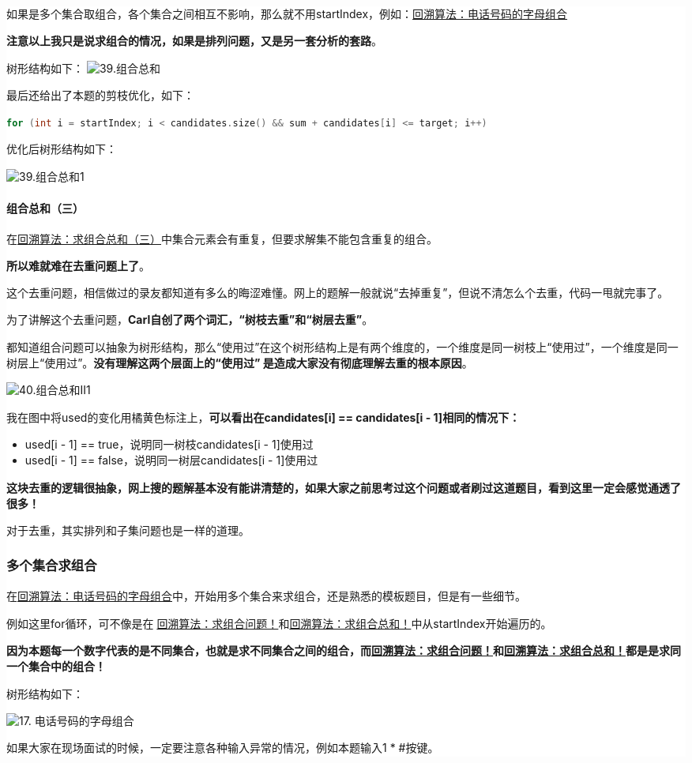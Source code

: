 如果是多个集合取组合，各个集合之间相互不影响，那么就不用startIndex，例如：[回溯算法：电话号码的字母组合](https://programmercarl.com/0017.电话号码的字母组合.html)

**注意以上我只是说求组合的情况，如果是排列问题，又是另一套分析的套路**。

树形结构如下：
![39.组合总和](https://file1.kamacoder.com/i/algo/20201223170730367.png)


最后还给出了本题的剪枝优化，如下：

```cpp
for (int i = startIndex; i < candidates.size() && sum + candidates[i] <= target; i++)
```

优化后树形结构如下：

![39.组合总和1](https://file1.kamacoder.com/i/algo/20201118202115929.png)


#### 组合总和（三）

在[回溯算法：求组合总和（三）](https://programmercarl.com/0040.组合总和II.html)中集合元素会有重复，但要求解集不能包含重复的组合。

**所以难就难在去重问题上了**。

这个去重问题，相信做过的录友都知道有多么的晦涩难懂。网上的题解一般就说“去掉重复”，但说不清怎么个去重，代码一甩就完事了。

为了讲解这个去重问题，**Carl自创了两个词汇，“树枝去重”和“树层去重”**。

都知道组合问题可以抽象为树形结构，那么“使用过”在这个树形结构上是有两个维度的，一个维度是同一树枝上“使用过”，一个维度是同一树层上“使用过”。**没有理解这两个层面上的“使用过” 是造成大家没有彻底理解去重的根本原因**。

![40.组合总和II1](https://file1.kamacoder.com/i/algo/2020111820220675.png)

我在图中将used的变化用橘黄色标注上，**可以看出在candidates[i] == candidates[i - 1]相同的情况下：**

* used[i - 1] == true，说明同一树枝candidates[i - 1]使用过
* used[i - 1] == false，说明同一树层candidates[i - 1]使用过

**这块去重的逻辑很抽象，网上搜的题解基本没有能讲清楚的，如果大家之前思考过这个问题或者刷过这道题目，看到这里一定会感觉通透了很多！**

对于去重，其实排列和子集问题也是一样的道理。

### 多个集合求组合

在[回溯算法：电话号码的字母组合](https://programmercarl.com/0017.电话号码的字母组合.html)中，开始用多个集合来求组合，还是熟悉的模板题目，但是有一些细节。

例如这里for循环，可不像是在 [回溯算法：求组合问题！](https://programmercarl.com/0077.组合.html)和[回溯算法：求组合总和！](https://programmercarl.com/0216.组合总和III.html)中从startIndex开始遍历的。

**因为本题每一个数字代表的是不同集合，也就是求不同集合之间的组合，而[回溯算法：求组合问题！](https://programmercarl.com/0077.组合.html)和[回溯算法：求组合总和！](https://programmercarl.com/0216.组合总和III.html)都是是求同一个集合中的组合！**

树形结构如下：

![17. 电话号码的字母组合](https://file1.kamacoder.com/i/algo/20201118202335724.png)

如果大家在现场面试的时候，一定要注意各种输入异常的情况，例如本题输入1 * #按键。
